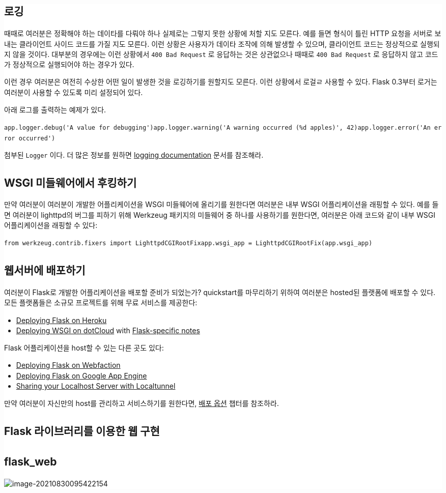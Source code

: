## 로깅

때때로 여러분은 정확해야 하는 데이타를 다뤄야 하나 실제로는 그렇지 못한 상황에 처할 지도 모른다. 예를 들면 형식이 틀린 HTTP 요청을 서버로 보내는 클라이언트 사이드 코드를 가질 지도 모른다. 이런 상황은 사용자가 데이타 조작에 의해 발생할 수 있으며, 클라이언트 코드는 정상적으로 실행되지 않을 것이다. 대부분의 경우에는 이런 상황에서 `400 Bad Request` 로 응답하는 것은 상관없으나 때때로 `400 Bad Request` 로 응답하지 않고 코드가 정상적으로 실행되어야 하는 경우가 있다.

이런 경우 여러분은 여전히 수상한 어떤 일이 발생한 것을 로깅하기를 원할지도 모른다. 이런 상황에서 로걸ㄹ 사용할 수 있다. Flask 0.3부터 로거는 여러분이 사용할 수 있도록 미리 설정되어 있다.

아래 로그를 출력하는 예제가 있다.

```
app.logger.debug('A value for debugging')app.logger.warning('A warning occurred (%d apples)', 42)app.logger.error('An error occurred')
```

첨부된 `Logger` 이다. 더 많은 정보를 원하면 [logging documentation](http://docs.python.org/library/logging.html) 문서를 참조해라.

## WSGI 미들웨어에서 후킹하기

만약 여러분이 여러분이 개발한 어플리케이션을 WSGI 미들웨어에 올리기를 원한다면 여러분은 내부 WSGI 어플리케이션을 래핑할 수 있다. 예를 들면 여러분이 lighttpd의 버그를 피하기 위해 Werkzeug 패키지의 미들웨어 중 하나를 사용하기를 원한다면, 여러분은 아래 코드와 같이 내부 WSGI 어플리케이션을 래핑할 수 있다:

```
from werkzeug.contrib.fixers import LighttpdCGIRootFixapp.wsgi_app = LighttpdCGIRootFix(app.wsgi_app)
```



## 웹서버에 배포하기

여러분이 Flask로 개발한 어플리케이션을 배포할 준비가 되었는가? quickstart를 마무리하기 위하여 여러분은 hosted된 플랫폼에 배포할 수 있다. 모든 플랫폼들은 소규모 프로젝트를 위해 무료 서비스를 제공한다:

- [Deploying Flask on Heroku](http://devcenter.heroku.com/articles/python)
- [Deploying WSGI on dotCloud](http://docs.dotcloud.com/services/python/) with [Flask-specific notes](http://flask.pocoo.org/snippets/48/)

Flask 어플리케이션을 host할 수 있는 다른 곳도 있다:

- [Deploying Flask on Webfaction](http://flask.pocoo.org/snippets/65/)
- [Deploying Flask on Google App Engine](https://github.com/kamalgill/flask-appengine-template)
- [Sharing your Localhost Server with Localtunnel](http://flask.pocoo.org/snippets/89/)

만약 여러분이 자신만의 host를 관리하고 서비스하기를 원한다면, [배포 옵션](https://flask-docs-kr.readthedocs.io/ko/latest/ko/deploying/index.html#deployment) 챕터를 참조하라.

## Flask 라이브러리를 이용한 웹 구현

## flask_web



![image-20210830095422154](https://user-images.githubusercontent.com/77881011/131271551-2302e247-f42f-43a7-8ea1-2cb1098711d8.png)
